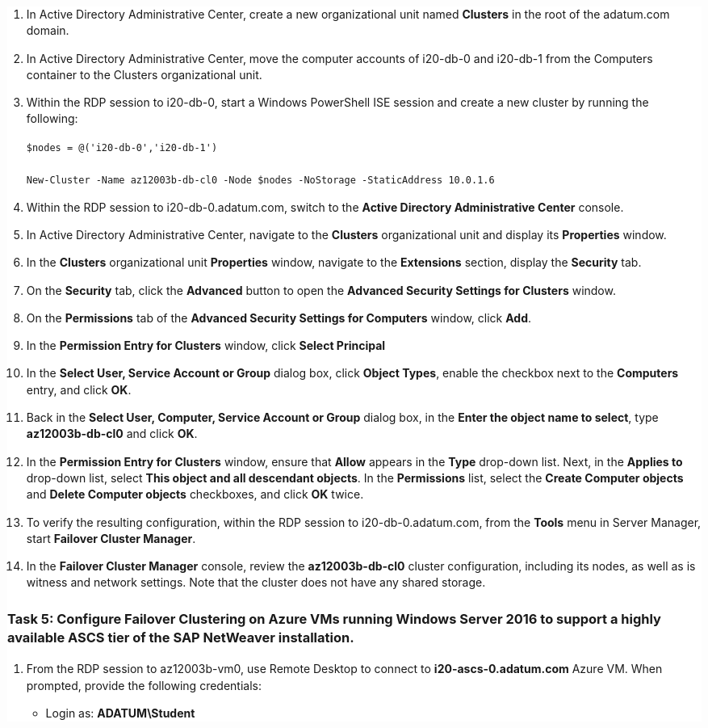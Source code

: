 1.  In Active Directory Administrative Center, create a new organizational unit named **Clusters** in the root of the adatum.com domain.

1.  In Active Directory Administrative Center, move the computer accounts of i20-db-0 and i20-db-1 from the Computers container to the Clusters organizational unit.

1.  Within the RDP session to i20-db-0, start a Windows PowerShell ISE session and create a new cluster by running the following:

    ```
    $nodes = @('i20-db-0','i20-db-1')

    New-Cluster -Name az12003b-db-cl0 -Node $nodes -NoStorage -StaticAddress 10.0.1.6
    ```

1.  Within the RDP session to i20-db-0.adatum.com, switch to the **Active Directory Administrative Center** console.

1.  In Active Directory Administrative Center, navigate to the **Clusters** organizational unit and display its **Properties** window. 

1.  In the **Clusters** organizational unit **Properties** window, navigate to the **Extensions** section, display the **Security** tab. 

1.  On the **Security** tab, click the **Advanced** button to open the **Advanced Security Settings for Clusters** window. 

1.  On the **Permissions** tab of the **Advanced Security Settings for Computers** window, click **Add**.

1.  In the **Permission Entry for Clusters** window, click **Select Principal**

1.  In the **Select User, Service Account or Group** dialog box, click **Object Types**, enable the checkbox next to the **Computers** entry, and click **OK**. 

1.  Back in the **Select User, Computer, Service Account or Group** dialog box, in the **Enter the object name to select**, type **az12003b-db-cl0** and click **OK**.

1.  In the **Permission Entry for Clusters** window, ensure that **Allow** appears in the **Type** drop-down list. Next, in the **Applies to** drop-down list, select **This object and all descendant objects**. In the **Permissions** list, select the **Create Computer objects** and **Delete Computer objects** checkboxes, and click **OK** twice.

1.  To verify the resulting configuration, within the RDP session to i20-db-0.adatum.com, from the **Tools** menu in Server Manager, start **Failover Cluster Manager**.

1.  In the **Failover Cluster Manager** console, review the **az12003b-db-cl0** cluster configuration, including its nodes, as well as is witness and network settings. Note that the cluster does not have any shared storage.


### Task 5: Configure Failover Clustering on Azure VMs running Windows Server 2016 to support a highly available ASCS tier of the SAP NetWeaver installation.

1.  From the RDP session to az12003b-vm0, use Remote Desktop to connect to **i20-ascs-0.adatum.com** Azure VM. When prompted, provide the following credentials:

    -   Login as: **ADATUM\\Student**
